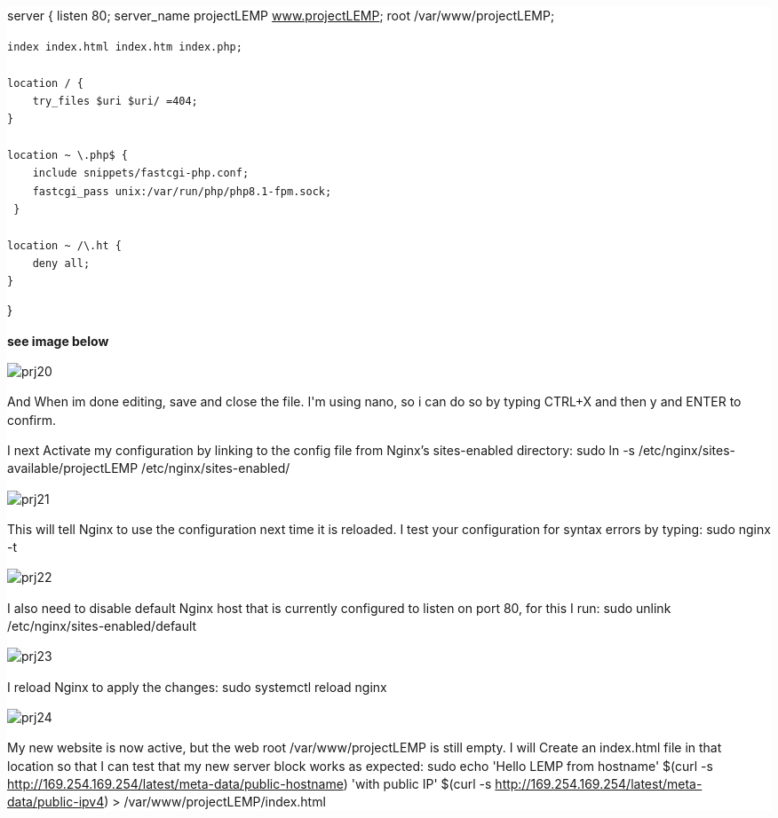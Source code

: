 server {
    listen 80;
    server_name projectLEMP www.projectLEMP;
    root /var/www/projectLEMP;

    index index.html index.htm index.php;

    location / {
        try_files $uri $uri/ =404;
    }

    location ~ \.php$ {
        include snippets/fastcgi-php.conf;
        fastcgi_pass unix:/var/run/php/php8.1-fpm.sock;
     }

    location ~ /\.ht {
        deny all;
    }

}

**see image below**

![prj20](https://user-images.githubusercontent.com/110178748/182423964-5c7db935-41e3-4cfb-b801-8086734ea4c5.png)

And When im done editing, save and close the file. I'm using nano, so i  can do so by typing CTRL+X and then y and ENTER to confirm. 


I next Activate my configuration by linking to the config file from Nginx’s sites-enabled directory: 
sudo ln -s /etc/nginx/sites-available/projectLEMP /etc/nginx/sites-enabled/

![prj21](https://user-images.githubusercontent.com/110178748/182424777-170dfc99-6d20-4f46-a334-291b99ea27e1.png)

This will tell Nginx to use the configuration next time it is reloaded. I test your configuration for syntax errors by typing: sudo nginx -t

![prj22](https://user-images.githubusercontent.com/110178748/182425018-99ad6a63-b8ce-414e-a9ce-716da7783314.png)

I also need to disable default Nginx host that is currently configured to listen on port 80, for this I run: sudo unlink /etc/nginx/sites-enabled/default

![prj23](https://user-images.githubusercontent.com/110178748/182425187-28855991-68da-41a6-983d-5941493408e8.png)

I reload Nginx to apply the changes: sudo systemctl reload nginx

![prj24](https://user-images.githubusercontent.com/110178748/182425341-fdb1b712-eda9-4399-a112-c45726861744.png)


My new website is now active, but the web root /var/www/projectLEMP is still empty. I will Create an index.html file in that location so that 
I can test that my new server block works as expected: 
sudo echo 'Hello LEMP from hostname' $(curl -s http://169.254.169.254/latest/meta-data/public-hostname) 'with public IP' $(curl -s http://169.254.169.254/latest/meta-data/public-ipv4) > /var/www/projectLEMP/index.html 
